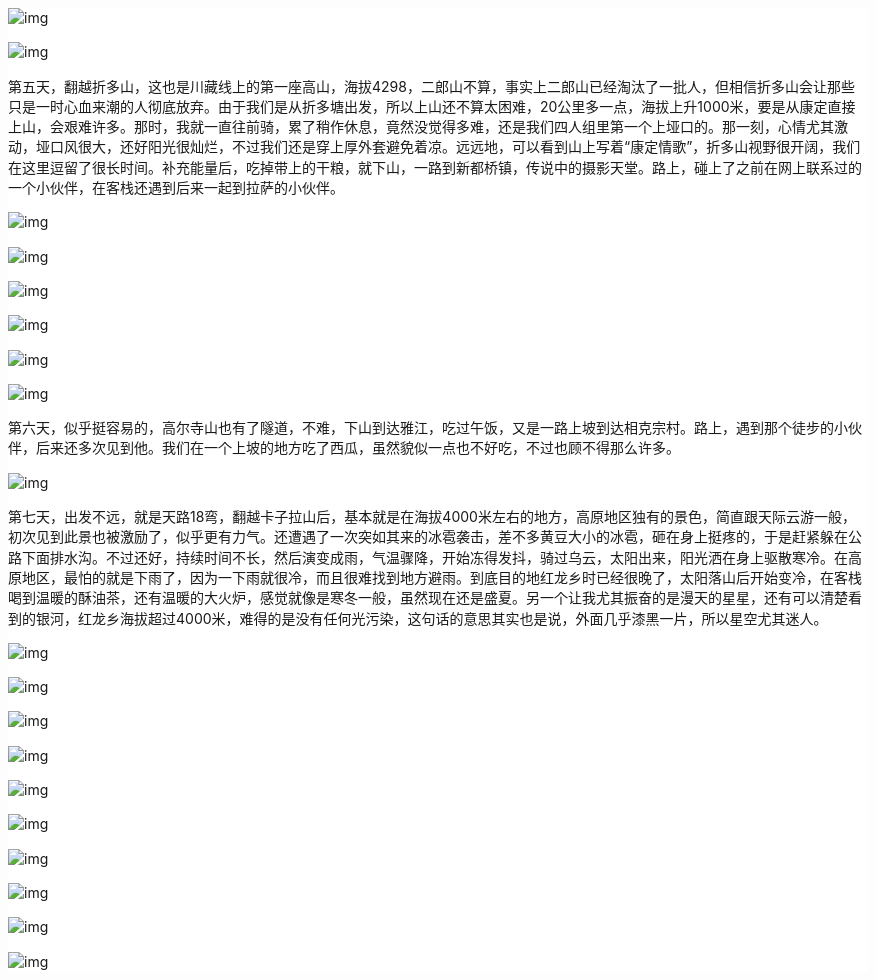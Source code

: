 ![img](https://pic3.zhimg.com/80/v2-475924c5cf5d3f81bf8130c87a6806fe_1440w.webp)

![img](https://pic2.zhimg.com/80/v2-301a8588f8c1db981a24aa910d836951_1440w.webp)

第五天，翻越折多山，这也是川藏线上的第一座高山，海拔4298，二郎山不算，事实上二郎山已经淘汰了一批人，但相信折多山会让那些只是一时心血来潮的人彻底放弃。由于我们是从折多塘出发，所以上山还不算太困难，20公里多一点，海拔上升1000米，要是从康定直接上山，会艰难许多。那时，我就一直往前骑，累了稍作休息，竟然没觉得多难，还是我们四人组里第一个上垭口的。那一刻，心情尤其激动，垭口风很大，还好阳光很灿烂，不过我们还是穿上厚外套避免着凉。远远地，可以看到山上写着“康定情歌”，折多山视野很开阔，我们在这里逗留了很长时间。补充能量后，吃掉带上的干粮，就下山，一路到新都桥镇，传说中的摄影天堂。路上，碰上了之前在网上联系过的一个小伙伴，在客栈还遇到后来一起到拉萨的小伙伴。

![img](https://pic2.zhimg.com/80/v2-dc6cf2c9cb8a30107545838848fe00f5_1440w.webp)

![img](https://pic4.zhimg.com/80/v2-53ed995fcb91074db27e25b44de05bd7_1440w.webp)

![img](https://pic2.zhimg.com/80/v2-e124443e1db7af9f840faa185e7a3171_1440w.webp)

![img](https://pic2.zhimg.com/80/v2-71da07b76b2fe96f2e2ce941b89fe675_1440w.webp)

![img](https://pic2.zhimg.com/80/v2-694571d80815d7a337958b20f674a175_1440w.webp)

![img](https://pic2.zhimg.com/80/v2-94661d385135084e5b8a0a1d6095b47d_1440w.webp)

第六天，似乎挺容易的，高尔寺山也有了隧道，不难，下山到达雅江，吃过午饭，又是一路上坡到达相克宗村。路上，遇到那个徒步的小伙伴，后来还多次见到他。我们在一个上坡的地方吃了西瓜，虽然貌似一点也不好吃，不过也顾不得那么许多。

![img](https://pic4.zhimg.com/80/v2-f521d4f81399d8ffb0359132f6c5df1b_1440w.webp)

第七天，出发不远，就是天路18弯，翻越卡子拉山后，基本就是在海拔4000米左右的地方，高原地区独有的景色，简直跟天际云游一般，初次见到此景也被激励了，似乎更有力气。还遭遇了一次突如其来的冰雹袭击，差不多黄豆大小的冰雹，砸在身上挺疼的，于是赶紧躲在公路下面排水沟。不过还好，持续时间不长，然后演变成雨，气温骤降，开始冻得发抖，骑过乌云，太阳出来，阳光洒在身上驱散寒冷。在高原地区，最怕的就是下雨了，因为一下雨就很冷，而且很难找到地方避雨。到底目的地红龙乡时已经很晚了，太阳落山后开始变冷，在客栈喝到温暖的酥油茶，还有温暖的大火炉，感觉就像是寒冬一般，虽然现在还是盛夏。另一个让我尤其振奋的是漫天的星星，还有可以清楚看到的银河，红龙乡海拔超过4000米，难得的是没有任何光污染，这句话的意思其实也是说，外面几乎漆黑一片，所以星空尤其迷人。

![img](https://pic4.zhimg.com/80/v2-2ecb8e26eb7b0a6b39cabe1e11232673_1440w.webp)

![img](https://pic1.zhimg.com/80/v2-7798b73a3063798fed8283f0f83deca8_1440w.webp)

![img](https://pic2.zhimg.com/80/v2-a9a746c62b5fdfcfac824d4dea81f4cd_1440w.webp)

![img](https://pic2.zhimg.com/80/v2-b1eb6fdedd3fe3f1178a0e1a40a12c99_1440w.webp)

![img](https://pic1.zhimg.com/80/v2-95edbf267e0e3ddbb85d4e0b0306ff30_1440w.webp)

![img](https://pic4.zhimg.com/80/v2-a5e2d5fb2b87eae35b2e9db9ca3369ff_1440w.webp)

![img](https://pic2.zhimg.com/80/v2-93e17d124af2d45f129bb0766163c01d_1440w.webp)

![img](https://pic4.zhimg.com/80/v2-b0f05d4b3617313a36d8ed4547fd33bf_1440w.webp)

![img](https://pic1.zhimg.com/80/v2-cd2eed92420c7d29e7479b8a2749ff64_1440w.webp)

![img](https://pic2.zhimg.com/80/v2-477a05d29c3b44b979ac11a2ff5b4ca5_1440w.webp)
